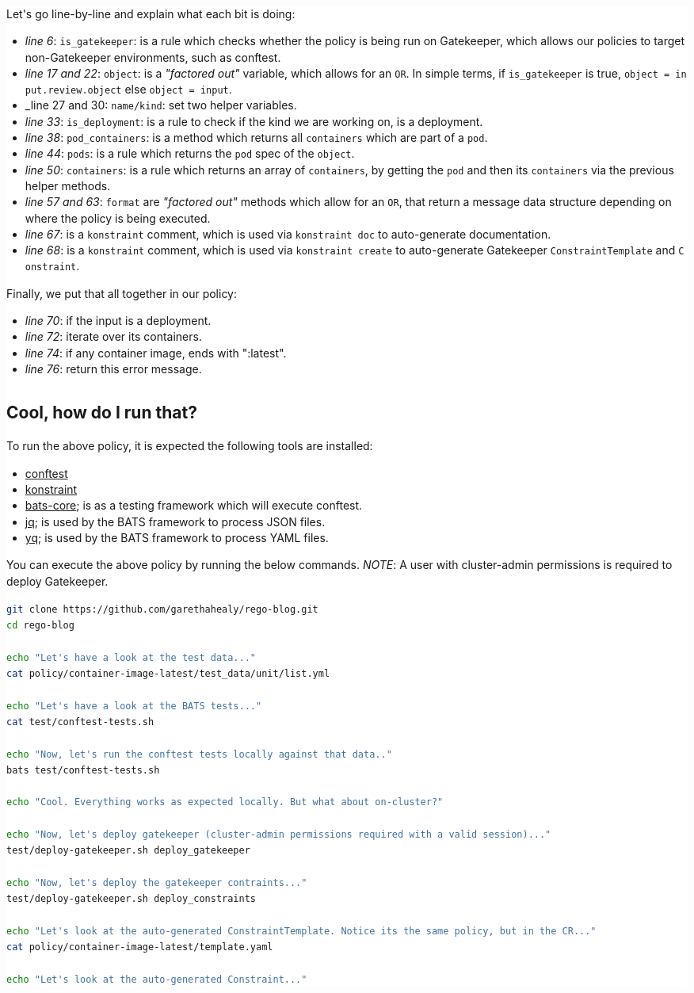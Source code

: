 Let's go line-by-line and explain what each bit is doing:
- _line 6_: `is_gatekeeper`: is a rule which checks whether the policy is being run on Gatekeeper, which allows our policies to target non-Gatekeeper environments, such as conftest.
- _line 17 and 22_: `object`: is a _"factored out"_ variable, which allows for an `OR`. In simple terms, if `is_gatekeeper` is true, `object = input.review.object` else `object = input`.
- _line 27 and 30: `name/kind`: set two helper variables.
- _line 33_: `is_deployment`: is a rule to check if the kind we are working on, is a deployment.
- _line 38_: `pod_containers`: is a method which returns all `containers` which are part of a `pod`.
- _line 44_: `pods`: is a rule which returns the `pod` spec of the `object`.
- _line 50_: `containers`: is a rule which returns an array of `containers`, by getting the `pod` and then its `containers` via the previous helper methods.
- _line 57 and 63_: `format` are _"factored out"_ methods which allow for an `OR`, that return a message data structure depending on where the policy is being executed.
- _line 67_: is a `konstraint` comment, which is used via `konstraint doc` to auto-generate documentation.
- _line 68_: is a `konstraint` comment, which is used via `konstraint create` to auto-generate Gatekeeper `ConstraintTemplate` and `Constraint`.

Finally, we put that all together in our policy:
- _line 70_: if the input is a deployment.
- _line 72_: iterate over its containers.
- _line 74_: if any container image, ends with ":latest".
- _line 76_: return this error message.

## Cool, how do I run that?
To run the above policy, it is expected the following tools are installed:
- [conftest](https://www.conftest.dev/install)
- [konstraint](https://github.com/plexsystems/konstraint#installation)
- [bats-core](https://github.com/bats-core/bats-core#installation); is as a testing framework which will execute conftest.
- [jq](https://stedolan.github.io/jq/download); is used by the BATS framework to process JSON files.
- [yq](https://pypi.org/project/yq); is used by the BATS framework to process YAML files.

You can execute the above policy by running the below commands. 
_NOTE_: A user with cluster-admin permissions is required to deploy Gatekeeper.

```bash
git clone https://github.com/garethahealy/rego-blog.git
cd rego-blog

echo "Let's have a look at the test data..."
cat policy/container-image-latest/test_data/unit/list.yml

echo "Let's have a look at the BATS tests..."
cat test/conftest-tests.sh

echo "Now, let's run the conftest tests locally against that data.."
bats test/conftest-tests.sh

echo "Cool. Everything works as expected locally. But what about on-cluster?"

echo "Now, let's deploy gatekeeper (cluster-admin permissions required with a valid session)..."
test/deploy-gatekeeper.sh deploy_gatekeeper

echo "Now, let's deploy the gatekeeper contraints..."
test/deploy-gatekeeper.sh deploy_constraints

echo "Let's look at the auto-generated ConstraintTemplate. Notice its the same policy, but in the CR..."
cat policy/container-image-latest/template.yaml

echo "Let's look at the auto-generated Constraint..."
```